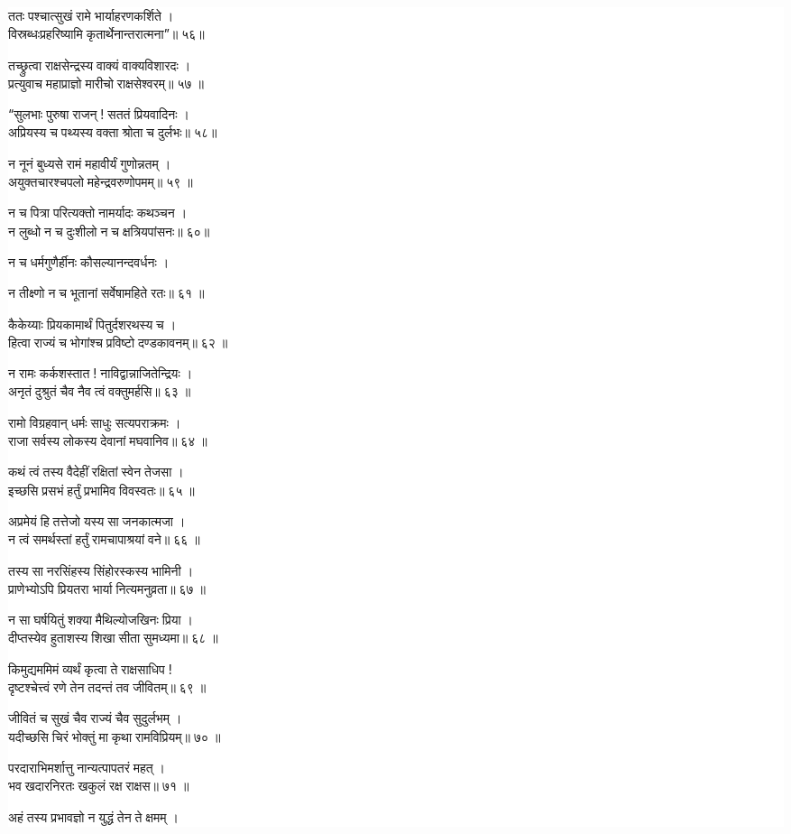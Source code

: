ततः पश्चात्सुखं रामे भार्याहरणकर्शिते ।  
विस्रब्धःप्रहरिष्यामि कृतार्थेनान्तरात्मना”॥ ५६॥

तच्छ्रुत्वा राक्षसेन्द्रस्य वाक्यं वाक्यविशारदः ।  
प्रत्युवाच महाप्राज्ञो मारीचो राक्षसेश्वरम्॥ ५७ ॥

“सुलभाः पुरुषा राजन् ! सततं प्रियवादिनः ।  
अप्रियस्य च पथ्यस्य वक्ता श्रोता च दुर्लभः॥ ५८॥

न नूनं बुध्यसे रामं महावीर्यं गुणोन्नतम् ।  
अयुक्तचारश्चपलो महेन्द्रवरुणोपमम्॥ ५९ ॥

न च पित्रा परित्यक्तो नामर्यादः कथञ्चन ।  
न लुब्धो न च दुःशीलो न च क्षत्रियपांसनः॥ ६०॥

न च धर्मगुणैर्हीनः कौसल्यानन्दवर्धनः ।  








न तीक्ष्णो न च भूतानां सर्वेषामहिते रतः॥ ६१ ॥

कैकेय्याः प्रियकामार्थं पितुर्दशरथस्य च ।  
हित्वा राज्यं च भोगांश्च प्रविष्टो दण्डकावनम्॥ ६२ ॥

न रामः कर्कशस्तात ! नाविद्वान्नाजितेन्द्रियः ।  
अनृतं दुश्रुतं चैव नैव त्वं वक्तुमर्हसि॥ ६३ ॥

रामो विग्रहवान् धर्मः साधुः सत्यपराक्रमः ।  
राजा सर्वस्य लोकस्य देवानां मघवानिव॥ ६४ ॥

कथं त्वं तस्य वैदेहीं रक्षितां स्वेन तेजसा ।  
इच्छसि प्रसभं हर्तुं प्रभामिव विवस्वतः॥ ६५ ॥

अप्रमेयं हि तत्तेजो यस्य सा जनकात्मजा ।  
न त्वं समर्थस्तां हर्तुं रामचापाश्रयां वने॥ ६६ ॥

तस्य सा नरसिंहस्य सिंहोरस्कस्य भामिनी ।  
प्राणेभ्योऽपि प्रियतरा भार्या नित्यमनुव्रता॥ ६७ ॥

न सा घर्षयितुं शक्या मैथिल्योजखिनः प्रिया ।  
दीप्तस्येव हुताशस्य शिखा सीता सुमध्यमा॥ ६८ ॥

किमुद्यममिमं व्यर्थं कृत्वा ते राक्षसाधिप !  
दृष्टश्चेत्त्वं रणे तेन तदन्तं तव जीवितम्॥ ६९ ॥

जीवितं च सुखं चैव राज्यं चैव सुदुर्लभम् ।  
यदीच्छसि चिरं भोक्तुं मा कृथा रामविप्रियम्॥ ७० ॥

परदाराभिमर्शात्तु नान्यत्पापतरं महत् ।  
भव खदारनिरतः खकुलं रक्ष राक्षस॥ ७१ ॥

अहं तस्य प्रभावज्ञो न युद्धं तेन ते क्षमम् ।  







